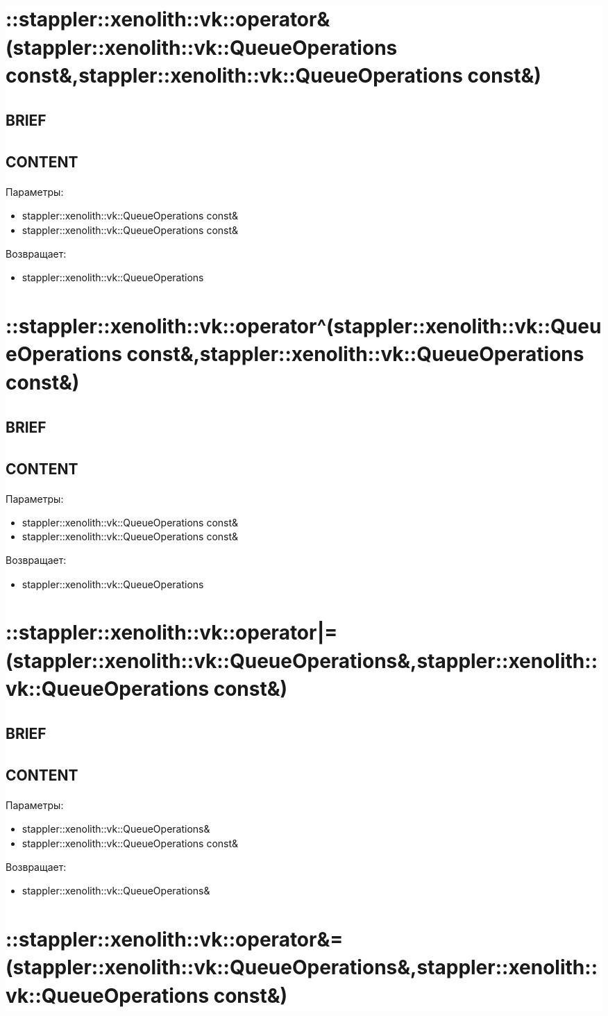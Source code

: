 # ::stappler::xenolith::vk::operator&(stappler::xenolith::vk::QueueOperations const&,stappler::xenolith::vk::QueueOperations const&)

## BRIEF

## CONTENT

Параметры:
* stappler::xenolith::vk::QueueOperations const&
* stappler::xenolith::vk::QueueOperations const&

Возвращает:
* stappler::xenolith::vk::QueueOperations

# ::stappler::xenolith::vk::operator^(stappler::xenolith::vk::QueueOperations const&,stappler::xenolith::vk::QueueOperations const&)

## BRIEF

## CONTENT

Параметры:
* stappler::xenolith::vk::QueueOperations const&
* stappler::xenolith::vk::QueueOperations const&

Возвращает:
* stappler::xenolith::vk::QueueOperations

# ::stappler::xenolith::vk::operator|=(stappler::xenolith::vk::QueueOperations&,stappler::xenolith::vk::QueueOperations const&)

## BRIEF

## CONTENT

Параметры:
* stappler::xenolith::vk::QueueOperations&
* stappler::xenolith::vk::QueueOperations const&

Возвращает:
* stappler::xenolith::vk::QueueOperations&

# ::stappler::xenolith::vk::operator&=(stappler::xenolith::vk::QueueOperations&,stappler::xenolith::vk::QueueOperations const&)
